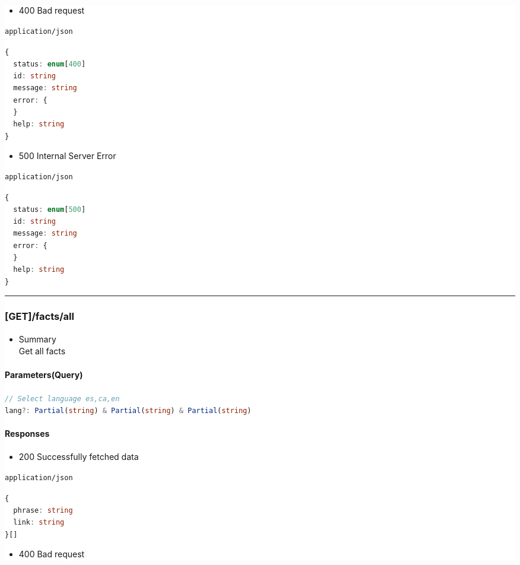 - 400 Bad request

`application/json`

```ts
{
  status: enum[400]
  id: string
  message: string
  error: {
  }
  help: string
}
```

- 500 Internal Server Error

`application/json`

```ts
{
  status: enum[500]
  id: string
  message: string
  error: {
  }
  help: string
}
```

***

### [GET]/facts/all

- Summary  
Get all facts

#### Parameters(Query)

```ts
// Select language es,ca,en
lang?: Partial(string) & Partial(string) & Partial(string)
```

#### Responses

- 200 Successfully fetched data

`application/json`

```ts
{
  phrase: string
  link: string
}[]
```

- 400 Bad request
